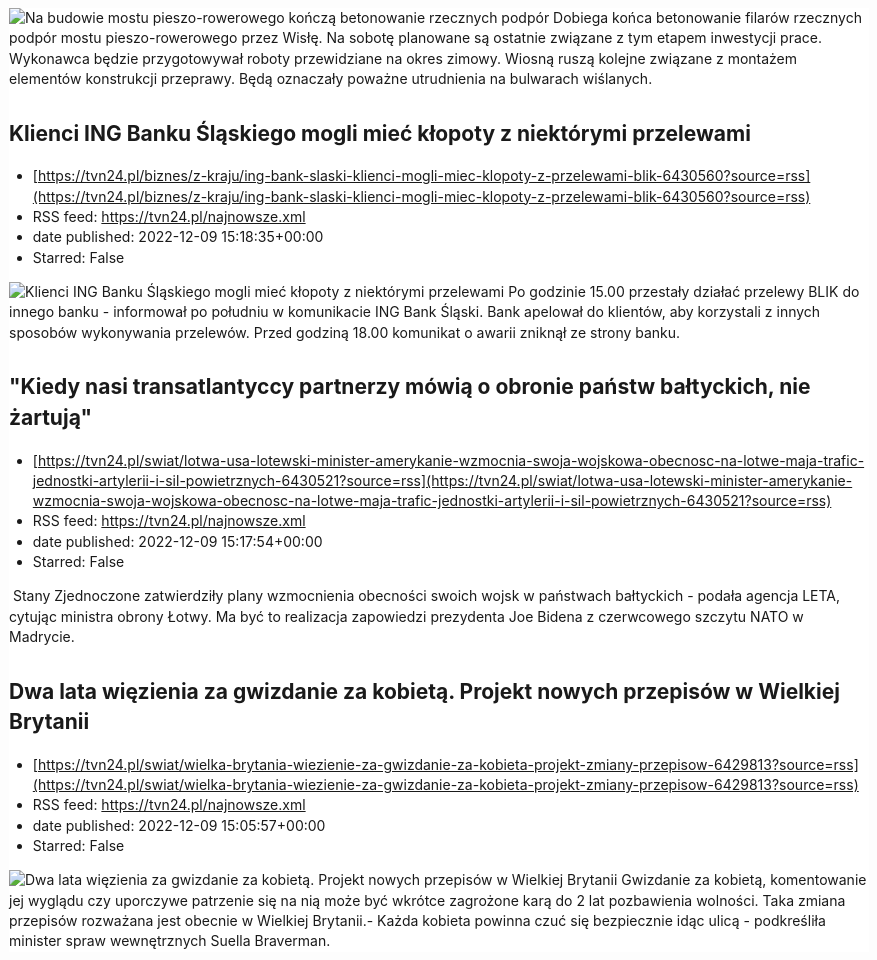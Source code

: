 <img alt="Na budowie mostu pieszo-rowerowego kończą betonowanie rzecznych podpór" src="https://tvn24.pl/tvnwarszawa/najnowsze/cdn-zdjecie-9r19qh-budowa-mostu-pieszo-rowerowego-postepy-w-grudniu-2022-roku-6430462/alternates/LANDSCAPE_1280" />
    Dobiega końca betonowanie filarów rzecznych podpór mostu pieszo-rowerowego przez Wisłę. Na sobotę planowane są ostatnie związane z tym etapem inwestycji prace. Wykonawca będzie przygotowywał roboty przewidziane na okres zimowy. Wiosną ruszą kolejne związane z montażem elementów konstrukcji przeprawy. Będą oznaczały poważne utrudnienia na bulwarach wiślanych.

## Klienci ING Banku Śląskiego mogli mieć kłopoty z niektórymi przelewami
 - [https://tvn24.pl/biznes/z-kraju/ing-bank-slaski-klienci-mogli-miec-klopoty-z-przelewami-blik-6430560?source=rss](https://tvn24.pl/biznes/z-kraju/ing-bank-slaski-klienci-mogli-miec-klopoty-z-przelewami-blik-6430560?source=rss)
 - RSS feed: https://tvn24.pl/najnowsze.xml
 - date published: 2022-12-09 15:18:35+00:00
 - Starred: False

<img alt="Klienci ING Banku Śląskiego mogli mieć kłopoty z niektórymi przelewami" src="https://tvn24.pl/najnowsze/cdn-zdjecie-lwl88p-smartfon-telefon-sms-wiadomosc-6305642/alternates/LANDSCAPE_1280" />
    Po godzinie 15.00 przestały działać przelewy BLIK do innego banku - informował po południu w komunikacie ING Bank Śląski. Bank apelował do klientów, aby korzystali z innych sposobów wykonywania przelewów. Przed godziną 18.00 komunikat o awarii zniknął ze strony banku.

## "Kiedy nasi transatlantyccy partnerzy mówią o obronie państw bałtyckich, nie żartują"
 - [https://tvn24.pl/swiat/lotwa-usa-lotewski-minister-amerykanie-wzmocnia-swoja-wojskowa-obecnosc-na-lotwe-maja-trafic-jednostki-artylerii-i-sil-powietrznych-6430521?source=rss](https://tvn24.pl/swiat/lotwa-usa-lotewski-minister-amerykanie-wzmocnia-swoja-wojskowa-obecnosc-na-lotwe-maja-trafic-jednostki-artylerii-i-sil-powietrznych-6430521?source=rss)
 - RSS feed: https://tvn24.pl/najnowsze.xml
 - date published: 2022-12-09 15:17:54+00:00
 - Starred: False

<img alt="" src="https://tvn24.pl/najnowsze/cdn-zdjecie-sqti66-cwiczenie-silver-arrow-2022-na-lotwie-6430529/alternates/LANDSCAPE_1280" />
    Stany Zjednoczone zatwierdziły plany wzmocnienia obecności swoich wojsk w państwach bałtyckich - podała agencja LETA, cytując ministra obrony Łotwy. Ma być to realizacja zapowiedzi prezydenta Joe Bidena z czerwcowego szczytu NATO w Madrycie.

## Dwa lata więzienia za gwizdanie za kobietą. Projekt nowych przepisów w Wielkiej Brytanii
 - [https://tvn24.pl/swiat/wielka-brytania-wiezienie-za-gwizdanie-za-kobieta-projekt-zmiany-przepisow-6429813?source=rss](https://tvn24.pl/swiat/wielka-brytania-wiezienie-za-gwizdanie-za-kobieta-projekt-zmiany-przepisow-6429813?source=rss)
 - RSS feed: https://tvn24.pl/najnowsze.xml
 - date published: 2022-12-09 15:05:57+00:00
 - Starred: False

<img alt="Dwa lata więzienia za gwizdanie za kobietą. Projekt nowych przepisów w Wielkiej Brytanii" src="https://tvn24.pl/najnowsze/cdn-zdjecie-iv8nxo-sprawa-gwaltow-i-molestowania-w-taksowkach-zdjecie-ilustracyjne-5598382/alternates/LANDSCAPE_1280" />
    Gwizdanie za kobietą, komentowanie jej wyglądu czy uporczywe patrzenie się na nią może być wkrótce zagrożone karą do 2 lat pozbawienia wolności. Taka zmiana przepisów rozważana jest obecnie w Wielkiej Brytanii.- Każda kobieta powinna czuć się bezpiecznie idąc ulicą - podkreśliła minister spraw wewnętrznych Suella Braverman.
